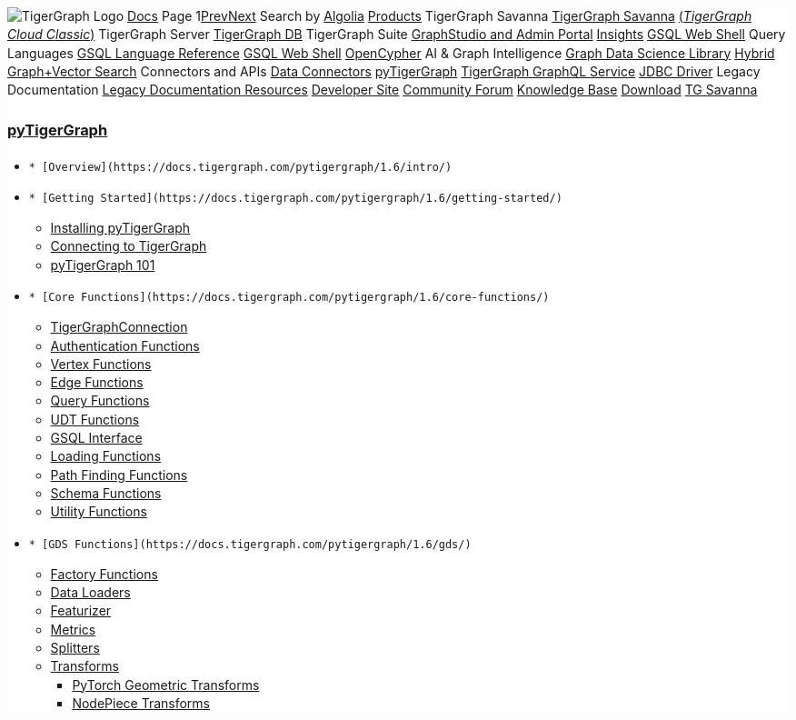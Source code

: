 ![TigerGraph Logo](https://www.tigergraph.com/wp-content/uploads/2020/05/TG_LOGO.svg) [Docs](https://docs.tigergraph.com/home)
Page 1[Prev](https://docs.tigergraph.com/pytigergraph/1.6/getting-started/connection)[Next](https://docs.tigergraph.com/pytigergraph/1.6/getting-started/connection)
Search by [Algolia](https://www.algolia.com/docsearch)
[Products](https://docs.tigergraph.com/pytigergraph/1.6/getting-started/connection)
TigerGraph Savanna
[TigerGraph Savanna](https://docs.tigergraph.com/savanna/main/overview/) [(_TigerGraph Cloud Classic_)](https://docs.tigergraph.com/cloud/main/start/overview)
TigerGraph Server
[TigerGraph DB](https://docs.tigergraph.com/tigergraph-server/4.2/intro/)
TigerGraph Suite
[GraphStudio and Admin Portal](https://docs.tigergraph.com/gui/4.2/intro/) [Insights](https://docs.tigergraph.com/insights/4.2/intro/) [GSQL Web Shell](https://docs.tigergraph.com/tigergraph-server/current/gsql-shell/web)
Query Languages
[GSQL Language Reference](https://docs.tigergraph.com/gsql-ref/4.2/intro/) [GSQL Web Shell](https://docs.tigergraph.com/tigergraph-server/current/gsql-shell/web) [OpenCypher](https://docs.tigergraph.com/gsql-ref/current/opencypher-in-gsql)
AI & Graph Intelligence
[Graph Data Science Library](https://docs.tigergraph.com/graph-ml/3.10/intro/) [Hybrid Graph+Vector Search](https://docs.tigergraph.com/gsql-ref/current/vector/)
Connectors and APIs
[Data Connectors](https://docs.tigergraph.com/tigergraph-server/current/data-loading) [pyTigerGraph](https://docs.tigergraph.com/pytigergraph/1.8/intro/) [TigerGraph GraphQL Service](https://docs.tigergraph.com/graphql/3.9/) [JDBC Driver](https://github.com/tigergraph/ecosys/tree/master/tools/etl/tg-jdbc-driver)
Legacy Documentation
[ Legacy Documentation ](https://docs-legacy.tigergraph.com)
[Resources](https://docs.tigergraph.com/pytigergraph/1.6/getting-started/connection)
[Developer Site](https://dev.tigergraph.com/) [Community Forum](https://community.tigergraph.com/) [Knowledge Base](https://tigergraph.freshdesk.com/support/solutions)
[Download](https://dl.tigergraph.com)
[ TG Savanna](https://savanna.tgcloud.io)
### [pyTigerGraph](https://docs.tigergraph.com/pytigergraph/1.6/intro/)
  *     * [Overview](https://docs.tigergraph.com/pytigergraph/1.6/intro/)
  *     * [Getting Started](https://docs.tigergraph.com/pytigergraph/1.6/getting-started/)
      * [Installing pyTigerGraph](https://docs.tigergraph.com/pytigergraph/1.6/getting-started/install)
      * [Connecting to TigerGraph](https://docs.tigergraph.com/pytigergraph/1.6/getting-started/connection)
      * [pyTigerGraph 101](https://docs.tigergraph.com/pytigergraph/1.6/getting-started/101)
  *     * [Core Functions](https://docs.tigergraph.com/pytigergraph/1.6/core-functions/)
      * [TigerGraphConnection](https://docs.tigergraph.com/pytigergraph/1.6/core-functions/base)
      * [Authentication Functions](https://docs.tigergraph.com/pytigergraph/1.6/core-functions/auth)
      * [Vertex Functions](https://docs.tigergraph.com/pytigergraph/1.6/core-functions/vertex)
      * [Edge Functions](https://docs.tigergraph.com/pytigergraph/1.6/core-functions/edge)
      * [Query Functions](https://docs.tigergraph.com/pytigergraph/1.6/core-functions/query)
      * [UDT Functions](https://docs.tigergraph.com/pytigergraph/1.6/core-functions/udt)
      * [GSQL Interface](https://docs.tigergraph.com/pytigergraph/1.6/core-functions/gsql)
      * [Loading Functions](https://docs.tigergraph.com/pytigergraph/1.6/core-functions/loading)
      * [Path Finding Functions](https://docs.tigergraph.com/pytigergraph/1.6/core-functions/path)
      * [Schema Functions](https://docs.tigergraph.com/pytigergraph/1.6/core-functions/schema)
      * [Utility Functions](https://docs.tigergraph.com/pytigergraph/1.6/core-functions/utils)
  *     * [GDS Functions](https://docs.tigergraph.com/pytigergraph/1.6/gds/)
      * [Factory Functions](https://docs.tigergraph.com/pytigergraph/1.6/gds/gds)
      * [Data Loaders](https://docs.tigergraph.com/pytigergraph/1.6/gds/dataloaders)
      * [Featurizer](https://docs.tigergraph.com/pytigergraph/1.6/gds/featurizer)
      * [Metrics](https://docs.tigergraph.com/pytigergraph/1.6/gds/metrics)
      * [Splitters](https://docs.tigergraph.com/pytigergraph/1.6/gds/splitters)
      * [Transforms](https://docs.tigergraph.com/pytigergraph/1.6/gds/transforms)
        * [PyTorch Geometric Transforms](https://docs.tigergraph.com/pytigergraph/1.6/gds/pyg_transforms)
        * [NodePiece Transforms](https://docs.tigergraph.com/pytigergraph/1.6/gds/nodepiece_transforms)